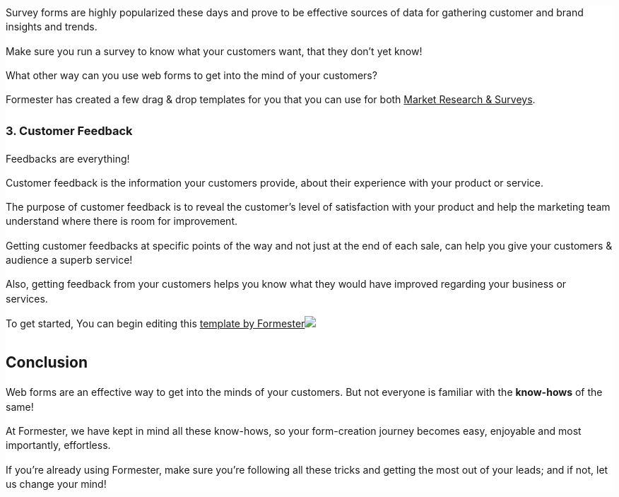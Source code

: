 Survey forms are highly popularized these days and prove to be effective sources of data for gathering customer and brand insights and trends. 

Make sure you run a survey to know what your customers want, that they don’t yet know!

What other way can you use web forms to get into the mind of your customers?

Formester has created a few drag & drop templates for you that you can use for both [Market Research & Surveys](https://formester.com/templates/market-research-survey-701/).

### 3﻿. Customer Feedback

Feedbacks are everything!

Customer feedback is the information your customers provide, about their experience with your product or service.

The purpose of customer feedback is to reveal the customer’s level of satisfaction with your product and help the marketing team understand where there is room for improvement. 

Getting customer feedbacks at specific points of the way and not just at the end of each sale, can help you give your customers & audience a superb service!

Also, getting feedback from your customers helps you know what they would have improved regarding your business or services. 

To get started, You can begin editing this [template by Formester](https://formester.com/templates/customer-satisfaction-survey-696/)![](https://t.co/ZpfvNnf26T)

## Conclusion

Web forms are an effective way to get into the minds of your customers. But not everyone is familiar with the **know-hows** of the same! 

At Formester, we have kept in mind all these know-hows, so your form-creation journey becomes easy, enjoyable and most importantly, effortless. 

If you’re already using Formester, make sure you’re following all these tricks and getting the most out of your leads; and if not, let us change your mind!